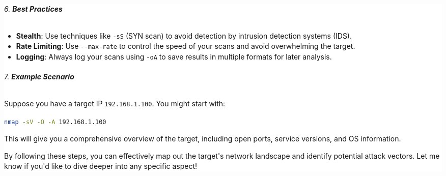 ###### 6. **Best Practices**
   - **Stealth**: Use techniques like `-sS` (SYN scan) to avoid detection by intrusion detection systems (IDS).
   - **Rate Limiting**: Use `--max-rate` to control the speed of your scans and avoid overwhelming the target.
   - **Logging**: Always log your scans using `-oA` to save results in multiple formats for later analysis.

###### 7. **Example Scenario**
   Suppose you have a target IP `192.168.1.100`. You might start with:
   ```bash
   nmap -sV -O -A 192.168.1.100
   ```
   This will give you a comprehensive overview of the target, including open ports, service versions, and OS information.

By following these steps, you can effectively map out the target's network landscape and identify potential attack vectors. Let me know if you'd like to dive deeper into any specific aspect!
